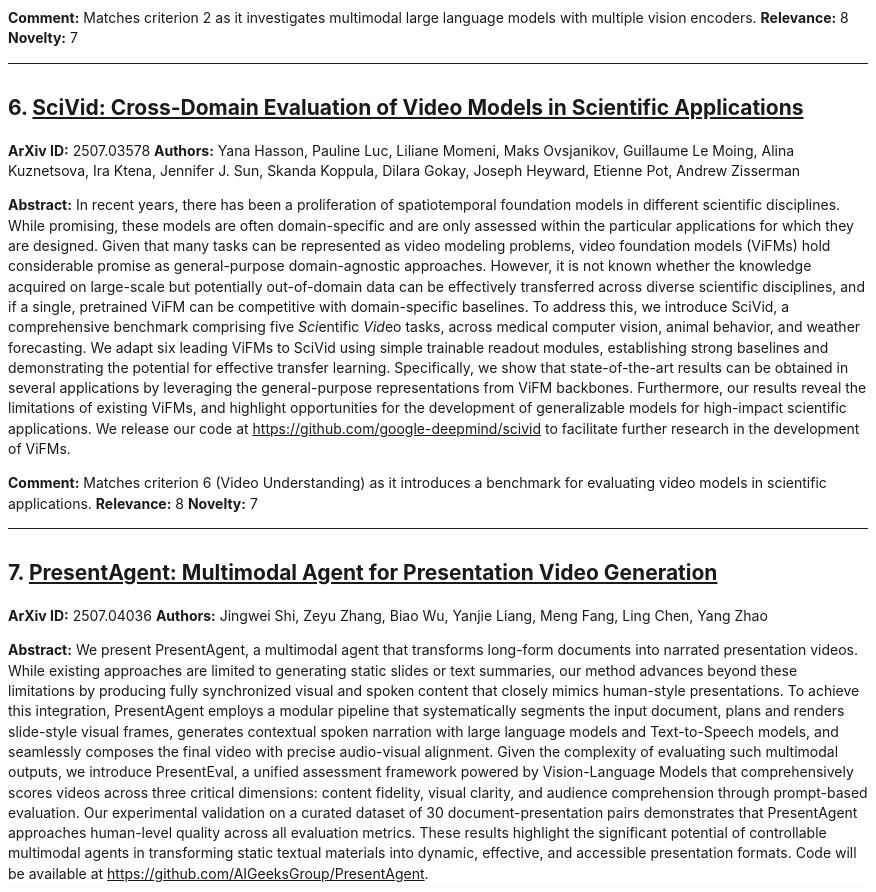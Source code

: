 **Comment:** Matches criterion 2 as it investigates multimodal large language models with multiple vision encoders.
**Relevance:** 8
**Novelty:** 7

---

## 6. [SciVid: Cross-Domain Evaluation of Video Models in Scientific Applications](https://arxiv.org/abs/2507.03578) <a id="link6"></a>
**ArXiv ID:** 2507.03578
**Authors:** Yana Hasson, Pauline Luc, Liliane Momeni, Maks Ovsjanikov, Guillaume Le Moing, Alina Kuznetsova, Ira Ktena, Jennifer J. Sun, Skanda Koppula, Dilara Gokay, Joseph Heyward, Etienne Pot, Andrew Zisserman

**Abstract:**  In recent years, there has been a proliferation of spatiotemporal foundation models in different scientific disciplines. While promising, these models are often domain-specific and are only assessed within the particular applications for which they are designed. Given that many tasks can be represented as video modeling problems, video foundation models (ViFMs) hold considerable promise as general-purpose domain-agnostic approaches. However, it is not known whether the knowledge acquired on large-scale but potentially out-of-domain data can be effectively transferred across diverse scientific disciplines, and if a single, pretrained ViFM can be competitive with domain-specific baselines. To address this, we introduce SciVid, a comprehensive benchmark comprising five *Sci*entific *Vid*eo tasks, across medical computer vision, animal behavior, and weather forecasting. We adapt six leading ViFMs to SciVid using simple trainable readout modules, establishing strong baselines and demonstrating the potential for effective transfer learning. Specifically, we show that state-of-the-art results can be obtained in several applications by leveraging the general-purpose representations from ViFM backbones. Furthermore, our results reveal the limitations of existing ViFMs, and highlight opportunities for the development of generalizable models for high-impact scientific applications. We release our code at https://github.com/google-deepmind/scivid to facilitate further research in the development of ViFMs.

**Comment:** Matches criterion 6 (Video Understanding) as it introduces a benchmark for evaluating video models in scientific applications.
**Relevance:** 8
**Novelty:** 7

---

## 7. [PresentAgent: Multimodal Agent for Presentation Video Generation](https://arxiv.org/abs/2507.04036) <a id="link7"></a>
**ArXiv ID:** 2507.04036
**Authors:** Jingwei Shi, Zeyu Zhang, Biao Wu, Yanjie Liang, Meng Fang, Ling Chen, Yang Zhao

**Abstract:**  We present PresentAgent, a multimodal agent that transforms long-form documents into narrated presentation videos. While existing approaches are limited to generating static slides or text summaries, our method advances beyond these limitations by producing fully synchronized visual and spoken content that closely mimics human-style presentations. To achieve this integration, PresentAgent employs a modular pipeline that systematically segments the input document, plans and renders slide-style visual frames, generates contextual spoken narration with large language models and Text-to-Speech models, and seamlessly composes the final video with precise audio-visual alignment. Given the complexity of evaluating such multimodal outputs, we introduce PresentEval, a unified assessment framework powered by Vision-Language Models that comprehensively scores videos across three critical dimensions: content fidelity, visual clarity, and audience comprehension through prompt-based evaluation. Our experimental validation on a curated dataset of 30 document-presentation pairs demonstrates that PresentAgent approaches human-level quality across all evaluation metrics. These results highlight the significant potential of controllable multimodal agents in transforming static textual materials into dynamic, effective, and accessible presentation formats. Code will be available at https://github.com/AIGeeksGroup/PresentAgent.
